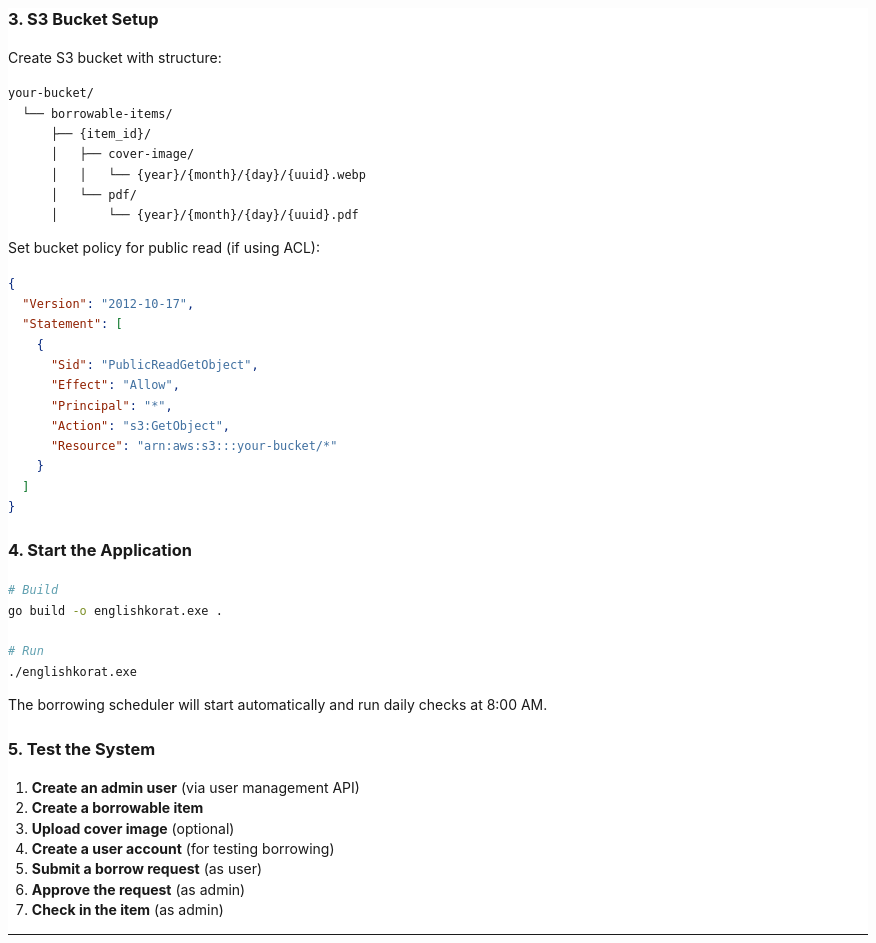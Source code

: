 ### 3. S3 Bucket Setup

Create S3 bucket with structure:

```
your-bucket/
  └── borrowable-items/
      ├── {item_id}/
      │   ├── cover-image/
      │   │   └── {year}/{month}/{day}/{uuid}.webp
      │   └── pdf/
      │       └── {year}/{month}/{day}/{uuid}.pdf
```

Set bucket policy for public read (if using ACL):

```json
{
  "Version": "2012-10-17",
  "Statement": [
    {
      "Sid": "PublicReadGetObject",
      "Effect": "Allow",
      "Principal": "*",
      "Action": "s3:GetObject",
      "Resource": "arn:aws:s3:::your-bucket/*"
    }
  ]
}
```

### 4. Start the Application

```bash
# Build
go build -o englishkorat.exe .

# Run
./englishkorat.exe
```

The borrowing scheduler will start automatically and run daily checks at 8:00 AM.

### 5. Test the System

1. **Create an admin user** (via user management API)
2. **Create a borrowable item**
3. **Upload cover image** (optional)
4. **Create a user account** (for testing borrowing)
5. **Submit a borrow request** (as user)
6. **Approve the request** (as admin)
7. **Check in the item** (as admin)

---
